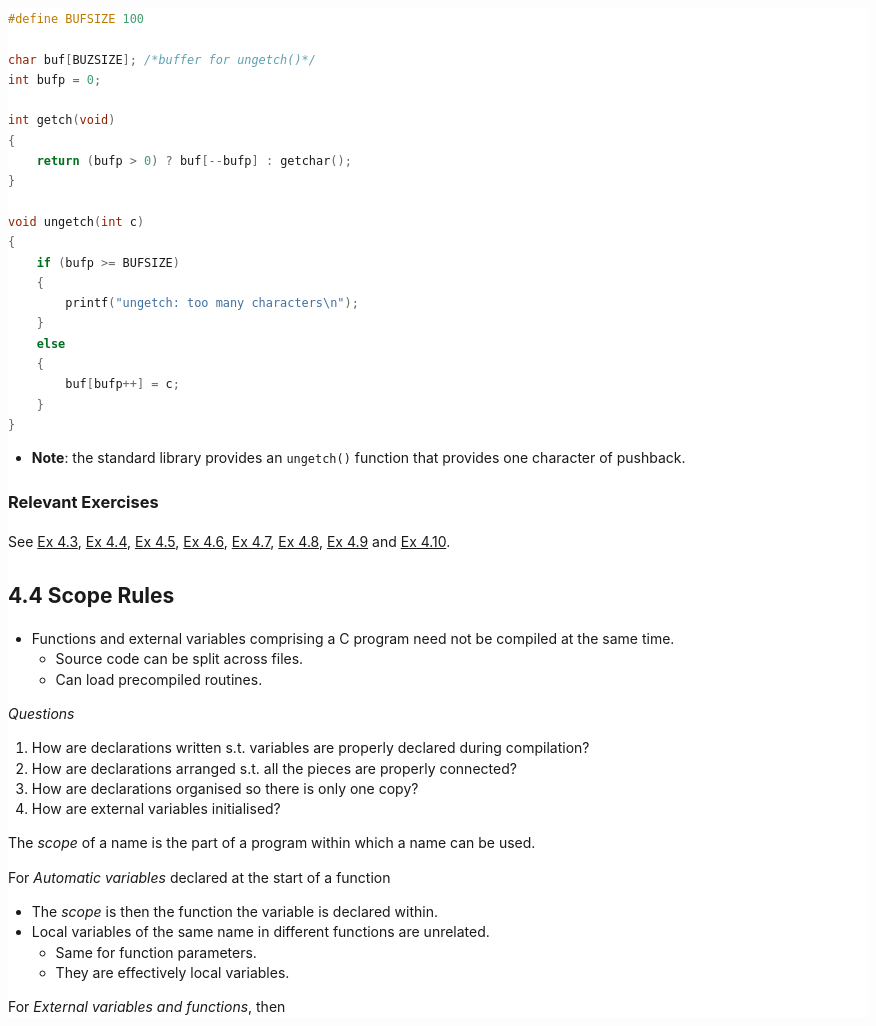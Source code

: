 ```C
#define BUFSIZE 100

char buf[BUZSIZE]; /*buffer for ungetch()*/
int bufp = 0;

int getch(void)
{
    return (bufp > 0) ? buf[--bufp] : getchar();
}

void ungetch(int c)
{
    if (bufp >= BUFSIZE)
    {
        printf("ungetch: too many characters\n");
    }
    else
    {
        buf[bufp++] = c;
    }
}
```

- **Note**: the standard library provides an `ungetch()` function that provides one character of pushback.

### Relevant Exercises

See [Ex 4.3](#ex-4-3), [Ex 4.4](#ex-4-4), [Ex 4.5](#ex-4-5), [Ex 4.6](#ex-4-6), [Ex 4.7](#ex-4-7), [Ex 4.8](#ex-4-8), [Ex 4.9](#ex-4-9) and [Ex 4.10](#ex-4-10).

## 4.4 Scope Rules

- Functions and external variables comprising a C program need not be compiled at the same time.
  - Source code can be split across files.
  - Can load precompiled routines.

*Questions*

1. How are declarations written s.t. variables are properly declared during compilation?
2. How are declarations arranged s.t. all the pieces are properly connected?
3. How are declarations organised so there is only one copy?
4. How are external variables initialised?

The *scope* of a name is the part of a program within which a name can be used.

For *Automatic variables* declared at the start of a function

- The *scope* is then  the function the variable is declared within.
- Local variables of the same name in different functions are unrelated.
  - Same for function parameters.
  - They are effectively local variables.

For *External variables and functions*, then
